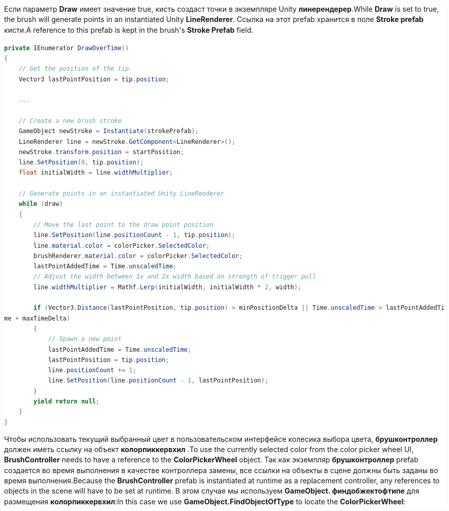<span data-ttu-id="44e2a-336">Если параметр **Draw** имеет значение true, кисть создаст точки в экземпляре Unity **линерендерер**.</span><span class="sxs-lookup"><span data-stu-id="44e2a-336">While **Draw** is set to true, the brush will generate points in an instantiated Unity **LineRenderer**.</span></span> <span data-ttu-id="44e2a-337">Ссылка на этот prefab хранится в поле **Stroke prefab** кисти.</span><span class="sxs-lookup"><span data-stu-id="44e2a-337">A reference to this prefab is kept in the brush's **Stroke Prefab** field.</span></span>

```cs
private IEnumerator DrawOverTime()
{
    // Get the position of the tip
    Vector3 lastPointPosition = tip.position;

    ...

    // Create a new brush stroke
    GameObject newStroke = Instantiate(strokePrefab);
    LineRenderer line = newStroke.GetComponent<LineRenderer>();
    newStroke.transform.position = startPosition;
    line.SetPosition(0, tip.position);
    float initialWidth = line.widthMultiplier;

    // Generate points in an instantiated Unity LineRenderer
    while (draw)
    {
        // Move the last point to the draw point position
        line.SetPosition(line.positionCount - 1, tip.position);
        line.material.color = colorPicker.SelectedColor;
        brushRenderer.material.color = colorPicker.SelectedColor;
        lastPointAddedTime = Time.unscaledTime;
        // Adjust the width between 1x and 2x width based on strength of trigger pull
        line.widthMultiplier = Mathf.Lerp(initialWidth, initialWidth * 2, width);

        if (Vector3.Distance(lastPointPosition, tip.position) > minPositionDelta || Time.unscaledTime > lastPointAddedTime + maxTimeDelta)
        {
            // Spawn a new point
            lastPointAddedTime = Time.unscaledTime;
            lastPointPosition = tip.position;
            line.positionCount += 1;
            line.SetPosition(line.positionCount - 1, lastPointPosition);
        }
        yield return null;
    }
}
```

<span data-ttu-id="44e2a-338">Чтобы использовать текущий выбранный цвет в пользовательском интерфейсе колесика выбора цвета, **брушконтроллер** должен иметь ссылку на объект **колорпиккервхил** .</span><span class="sxs-lookup"><span data-stu-id="44e2a-338">To use the currently selected color from the color picker wheel UI, **BrushController** needs to have a reference to the **ColorPickerWheel** object.</span></span> <span data-ttu-id="44e2a-339">Так как экземпляр **брушконтроллер** prefab создается во время выполнения в качестве контроллера замены, все ссылки на объекты в сцене должны быть заданы во время выполнения.</span><span class="sxs-lookup"><span data-stu-id="44e2a-339">Because the **BrushController** prefab is instantiated at runtime as a replacement controller, any references to objects in the scene will have to be set at runtime.</span></span> <span data-ttu-id="44e2a-340">В этом случае мы используем **GameObject. финдобжектофтипе** для размещения **колорпиккервхил**:</span><span class="sxs-lookup"><span data-stu-id="44e2a-340">In this case we use **GameObject.FindObjectOfType** to locate the **ColorPickerWheel**:</span></span>
